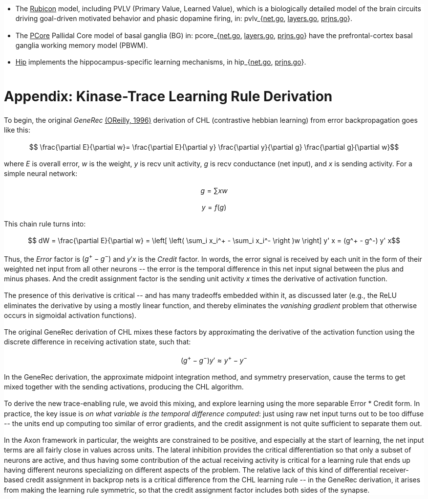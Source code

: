 * The [Rubicon](Rubicon.md) model, including PVLV (Primary Value, Learned Value), which is a biologically detailed model of the brain circuits driving goal-driven motivated behavior and phasic dopamine firing, in: pvlv_{[net.go](axon/pvlv_net.go), [layers.go](axon/pvlv_layers.go), [prjns.go](axon/pvlv_prjns.go)}.

* The [PCore](PCoreBG.md) Pallidal Core model of basal ganglia (BG) in: pcore_{[net.go](axon/pcore_net.go), [layers.go](axon/pcore_layers.go), [prjns.go](axon/pcore_prjns.go)} have the prefrontal-cortex basal ganglia working memory model (PBWM).

* [Hip](Hip.md) implements the hippocampus-specific learning mechanisms, in hip_{[net.go](axon/hip_net.go), [prjns.go](axon/hip_prjns.go)}.

# Appendix: Kinase-Trace Learning Rule Derivation

To begin, the original *GeneRec* [(OReilly, 1996)](#references) derivation of CHL (contrastive hebbian learning) from error backpropagation goes like this:

$$ \frac{\partial E}{\partial w}=  \frac{\partial E}{\partial y} \frac{\partial y}{\partial g}  \frac{\partial g}{\partial w}$$

where *E* is overall error, *w* is the weight, *y* is recv unit activity, *g* is recv conductance (net input), and *x* is sending activity.  For a simple neural network:

$$ g = \sum x w $$

$$ y = f(g) $$

This chain rule turns into:

$$ dW = \frac{\partial E}{\partial w} =  \left[ \left( \sum_i x_i^+ - \sum_i x_i^- \right )w \right] y' x = (g^+ - g^-) y' x$$

Thus, the *Error* factor is $(g^+ - g^-)$ and $y' x$ is the *Credit* factor.  In words, the error signal is received by each unit in the form of their weighted net input from all other neurons -- the error is the temporal difference in this net input signal between the plus and minus phases.  And the credit assignment factor is the sending unit activity *x* times the derivative of activation function.

The presence of this derivative is critical -- and has many tradeoffs embedded within it, as discussed later (e.g., the ReLU eliminates the derivative by using a mostly linear function, and thereby eliminates the *vanishing gradient* problem that otherwise occurs in sigmoidal activation functions).

The original GeneRec derivation of CHL mixes these factors by approximating the derivative of the activation function using the discrete difference in receiving activation state, such that:

$$ (g^+ - g^-) y' \approx y^+ - y^- $$

In the GeneRec derivation, the approximate midpoint integration method, and symmetry preservation, cause the terms to get mixed together with the sending activations, producing the CHL algorithm.

To derive the new trace-enabling rule, we avoid this mixing, and explore learning using the more separable Error * Credit form.  In practice, the key issue is *on what variable is the temporal difference computed*: just using raw net input turns out to be too diffuse -- the units end up computing too similar of error gradients, and the credit assignment is not quite sufficient to separate them out.

In the Axon framework in particular, the weights are constrained to be positive, and especially at the start of learning, the net input terms are all fairly close in values across units.  The lateral inhibition provides the critical differentiation so that only a subset of neurons are active, and thus having some contribution of the actual receiving activity is critical for a learning rule that ends up having different neurons specializing on different aspects of the problem.  The relative lack of this kind of differential receiver-based credit assignment in backprop nets is a critical difference from the CHL learning rule -- in the GeneRec derivation, it arises from making the learning rule symmetric, so that the credit assignment factor includes both sides of the synapse.
